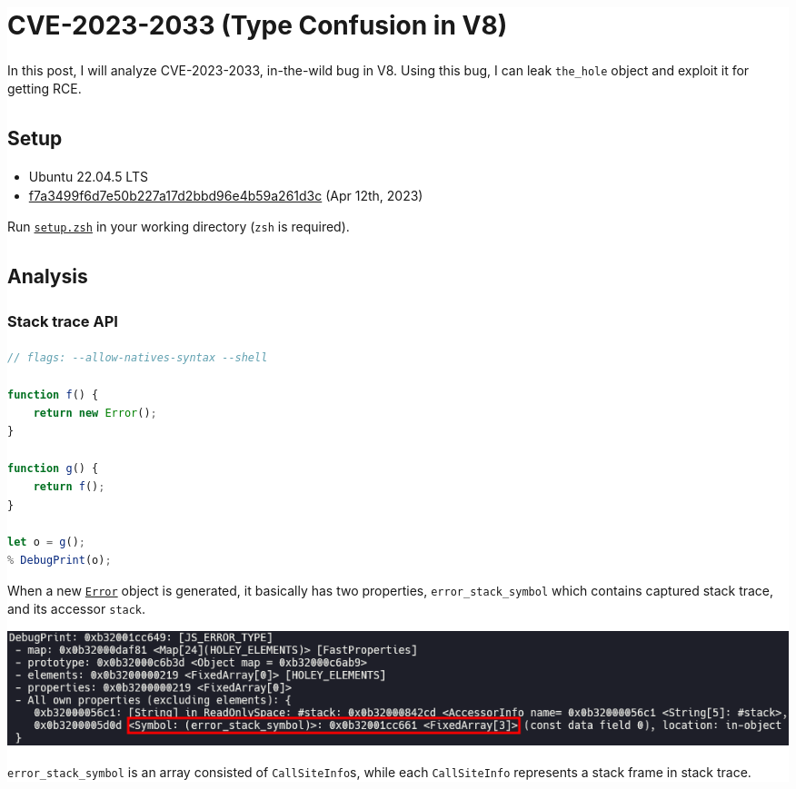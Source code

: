# CVE-2023-2033 (Type Confusion in V8)

In this post, I will analyze CVE-2023-2033, in-the-wild bug in V8. Using this bug, I can leak `the_hole` object and exploit it for getting RCE.

## Setup

- Ubuntu 22.04.5 LTS
- [f7a3499f6d7e50b227a17d2bbd96e4b59a261d3c](https://chromium.googlesource.com/v8/v8/+/f7a3499f6d7e50b227a17d2bbd96e4b59a261d3c) (Apr 12th, 2023)

Run [`setup.zsh`](./setup.zsh) in your working directory (`zsh` is required).

## Analysis

### Stack trace API

```js
// flags: --allow-natives-syntax --shell

function f() {
    return new Error();
}

function g() {
    return f();
}

let o = g();
% DebugPrint(o);
```

When a new [`Error`](https://developer.mozilla.org/en-US/docs/Web/JavaScript/Reference/Global_Objects/Error) object is generated, it basically has two properties, `error_stack_symbol` which contains captured stack trace, and its accessor `stack`.

![](img/1.png)

`error_stack_symbol` is an array consisted of `CallSiteInfo`s, while each `CallSiteInfo` represents a stack frame in stack trace.
